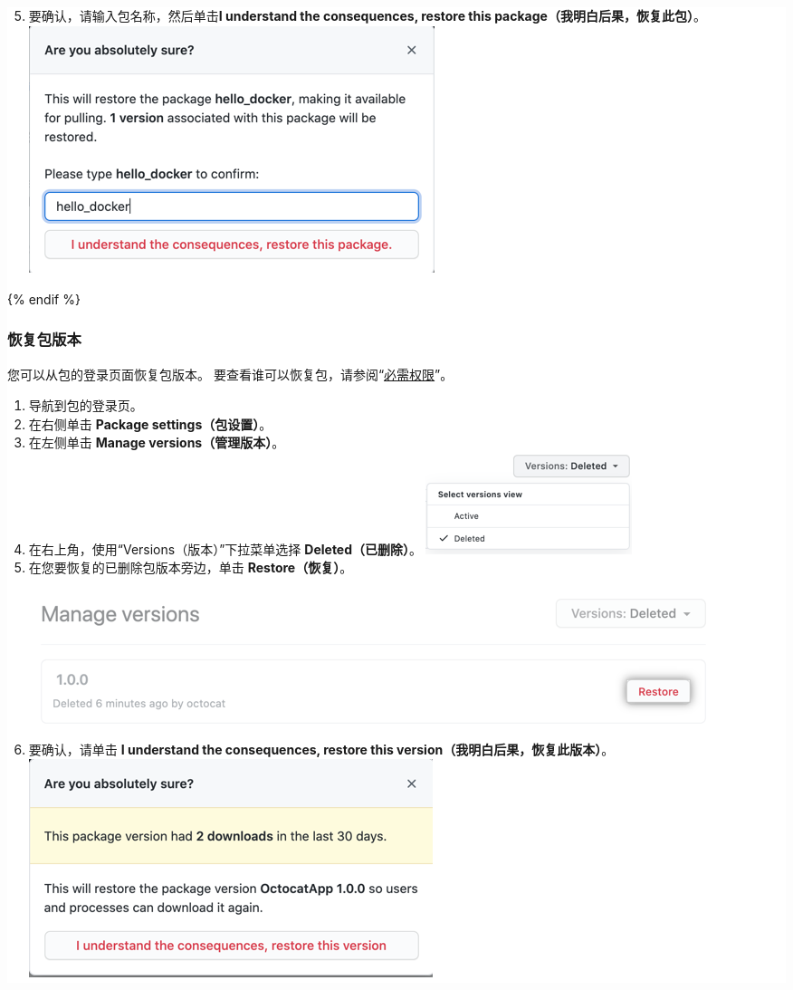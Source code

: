 5. 要确认，请输入包名称，然后单击**I understand the consequences, restore this package（我明白后果，恢复此包）**。 ![恢复包确认按钮](/assets/images/help/package-registry/type-package-name-and-restore-button.png)

{% endif %}

### 恢复包版本

您可以从包的登录页面恢复包版本。 要查看谁可以恢复包，请参阅“[必需权限](#required-permissions-to-delete-or-restore-a-package)”。

1. 导航到包的登录页。
2. 在右侧单击 **Package settings（包设置）**。
2. 在左侧单击 **Manage versions（管理版本）**。
3. 在右上角，使用“Versions（版本）”下拉菜单选择 **Deleted（已删除）**。 ![显示已删除选项的版本下拉菜单](/assets/images/help/package-registry/versions-drop-down-menu.png)
4. 在您要恢复的已删除包版本旁边，单击 **Restore（恢复）**。 ![已删除的包版本旁边的恢复选项](/assets/images/help/package-registry/restore-package-version.png)
5. 要确认，请单击 **I understand the consequences, restore this version（我明白后果，恢复此版本）**。 ![确认包版本恢复](/assets/images/help/package-registry/confirm-package-version-restoration.png)

